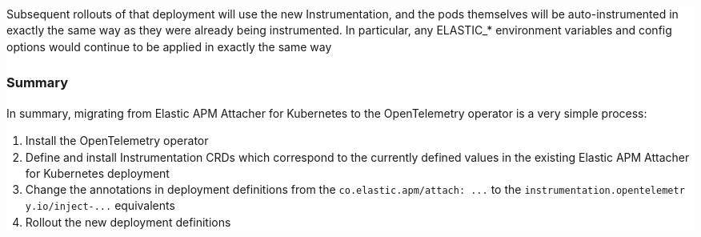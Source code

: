Subsequent rollouts of that deployment will use the new Instrumentation, and the pods themselves will be auto-instrumented in exactly the
same way as they were already being instrumented. In particular, any ELASTIC_* environment variables and config options would continue to
be applied in exactly the same way

### Summary

In summary, migrating from Elastic APM Attacher for Kubernetes to the OpenTelemetry operator is a very simple process:

1. Install the OpenTelemetry operator
2. Define and install Instrumentation CRDs which correspond to the currently defined values in the existing Elastic APM Attacher for Kubernetes deployment
3. Change the annotations in deployment definitions from the `co.elastic.apm/attach: ...` to the `instrumentation.opentelemetry.io/inject-...` equivalents
4. Rollout the new deployment definitions
